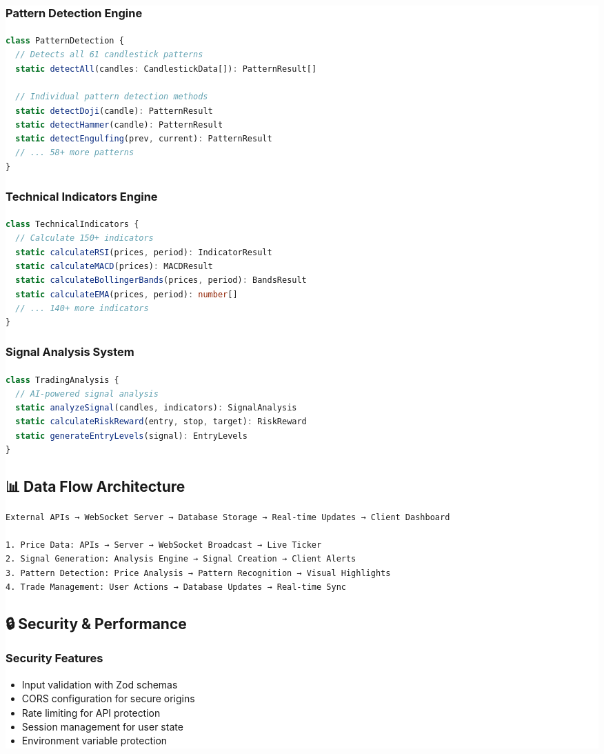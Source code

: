 ### Pattern Detection Engine
```typescript
class PatternDetection {
  // Detects all 61 candlestick patterns
  static detectAll(candles: CandlestickData[]): PatternResult[]
  
  // Individual pattern detection methods
  static detectDoji(candle): PatternResult
  static detectHammer(candle): PatternResult
  static detectEngulfing(prev, current): PatternResult
  // ... 58+ more patterns
}
```

### Technical Indicators Engine
```typescript
class TechnicalIndicators {
  // Calculate 150+ indicators
  static calculateRSI(prices, period): IndicatorResult
  static calculateMACD(prices): MACDResult
  static calculateBollingerBands(prices, period): BandsResult
  static calculateEMA(prices, period): number[]
  // ... 140+ more indicators
}
```

### Signal Analysis System
```typescript
class TradingAnalysis {
  // AI-powered signal analysis
  static analyzeSignal(candles, indicators): SignalAnalysis
  static calculateRiskReward(entry, stop, target): RiskReward
  static generateEntryLevels(signal): EntryLevels
}
```

## 📊 Data Flow Architecture

```
External APIs → WebSocket Server → Database Storage → Real-time Updates → Client Dashboard

1. Price Data: APIs → Server → WebSocket Broadcast → Live Ticker
2. Signal Generation: Analysis Engine → Signal Creation → Client Alerts  
3. Pattern Detection: Price Analysis → Pattern Recognition → Visual Highlights
4. Trade Management: User Actions → Database Updates → Real-time Sync
```

## 🔒 Security & Performance

### Security Features
- Input validation with Zod schemas
- CORS configuration for secure origins
- Rate limiting for API protection
- Session management for user state
- Environment variable protection
